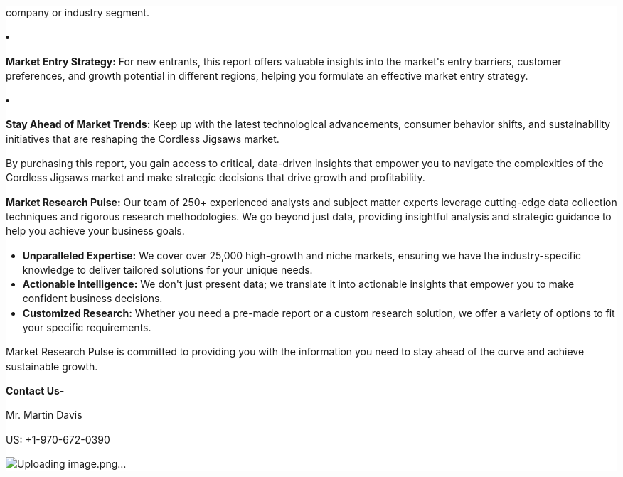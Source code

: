 company or industry segment.</p></li><li><p><strong>Market Entry Strategy:</strong> For new entrants, this report offers valuable insights into the market's entry barriers, customer preferences, and growth potential in different regions, helping you formulate an effective market entry strategy.</p></li><li><p><strong>Stay Ahead of Market Trends:</strong> Keep up with the latest technological advancements, consumer behavior shifts, and sustainability initiatives that are reshaping the Cordless Jigsaws market.</p></li></ol><p>By purchasing this report, you gain access to critical, data-driven insights that empower you to navigate the complexities of the Cordless Jigsaws market and make strategic decisions that drive growth and profitability.</p><p><strong>Market Research Pulse:</strong>&nbsp;Our team of 250+ experienced analysts and subject matter experts leverage cutting-edge data collection techniques and rigorous research methodologies. We go beyond just data, providing insightful analysis and strategic guidance to help you achieve your business goals.</p><ul><li><strong>Unparalleled Expertise:</strong>&nbsp;We cover over 25,000 high-growth and niche markets, ensuring we have the industry-specific knowledge to deliver tailored solutions for your unique needs.</li><li><strong>Actionable Intelligence:</strong>&nbsp;We don't just present data; we translate it into actionable insights that empower you to make confident business decisions.</li><li><strong>Customized Research:</strong>&nbsp;Whether you need a pre-made report or a custom research solution, we offer a variety of options to fit your specific requirements.</li></ul><p>Market Research Pulse is committed to providing you with the information you need to stay ahead of the curve and achieve sustainable growth.</p><p><strong>Contact Us-</strong></p><p>Mr. Martin Davis</p><p>US: +1-970-672-0390</p>
![Uploading image.png…]()
